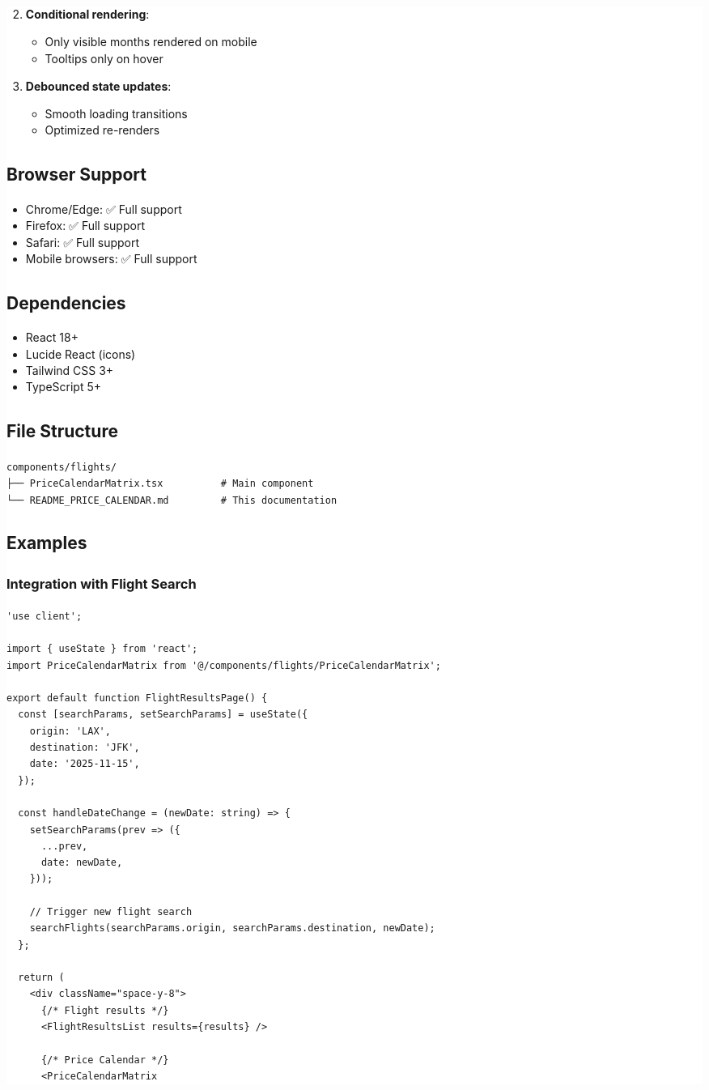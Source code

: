 2. **Conditional rendering**:
   - Only visible months rendered on mobile
   - Tooltips only on hover

3. **Debounced state updates**:
   - Smooth loading transitions
   - Optimized re-renders

## Browser Support

- Chrome/Edge: ✅ Full support
- Firefox: ✅ Full support
- Safari: ✅ Full support
- Mobile browsers: ✅ Full support

## Dependencies

- React 18+
- Lucide React (icons)
- Tailwind CSS 3+
- TypeScript 5+

## File Structure

```
components/flights/
├── PriceCalendarMatrix.tsx          # Main component
└── README_PRICE_CALENDAR.md         # This documentation
```

## Examples

### Integration with Flight Search

```tsx
'use client';

import { useState } from 'react';
import PriceCalendarMatrix from '@/components/flights/PriceCalendarMatrix';

export default function FlightResultsPage() {
  const [searchParams, setSearchParams] = useState({
    origin: 'LAX',
    destination: 'JFK',
    date: '2025-11-15',
  });

  const handleDateChange = (newDate: string) => {
    setSearchParams(prev => ({
      ...prev,
      date: newDate,
    }));

    // Trigger new flight search
    searchFlights(searchParams.origin, searchParams.destination, newDate);
  };

  return (
    <div className="space-y-8">
      {/* Flight results */}
      <FlightResultsList results={results} />

      {/* Price Calendar */}
      <PriceCalendarMatrix
```